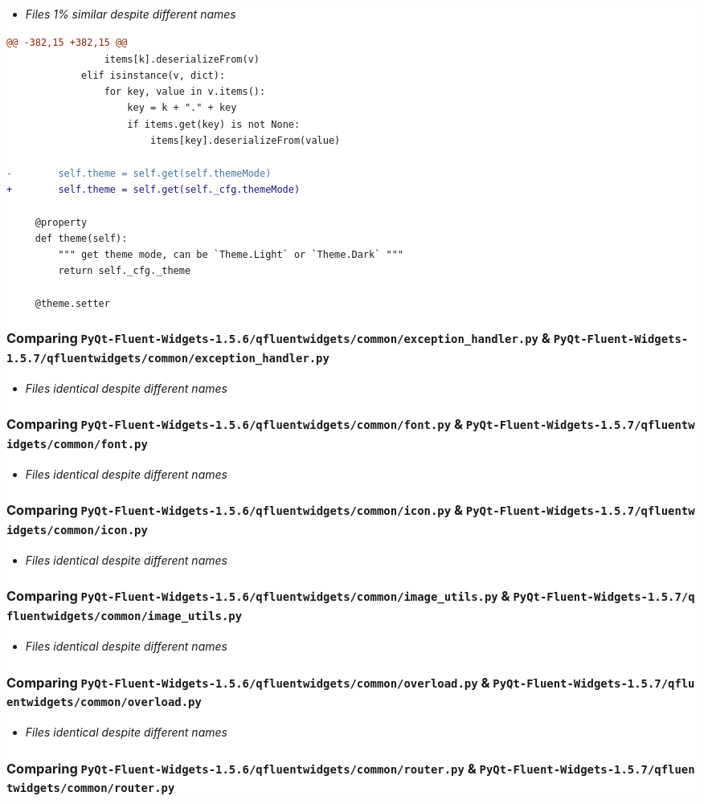  * *Files 1% similar despite different names*

```diff
@@ -382,15 +382,15 @@
                 items[k].deserializeFrom(v)
             elif isinstance(v, dict):
                 for key, value in v.items():
                     key = k + "." + key
                     if items.get(key) is not None:
                         items[key].deserializeFrom(value)
 
-        self.theme = self.get(self.themeMode)
+        self.theme = self.get(self._cfg.themeMode)
 
     @property
     def theme(self):
         """ get theme mode, can be `Theme.Light` or `Theme.Dark` """
         return self._cfg._theme
 
     @theme.setter
```

### Comparing `PyQt-Fluent-Widgets-1.5.6/qfluentwidgets/common/exception_handler.py` & `PyQt-Fluent-Widgets-1.5.7/qfluentwidgets/common/exception_handler.py`

 * *Files identical despite different names*

### Comparing `PyQt-Fluent-Widgets-1.5.6/qfluentwidgets/common/font.py` & `PyQt-Fluent-Widgets-1.5.7/qfluentwidgets/common/font.py`

 * *Files identical despite different names*

### Comparing `PyQt-Fluent-Widgets-1.5.6/qfluentwidgets/common/icon.py` & `PyQt-Fluent-Widgets-1.5.7/qfluentwidgets/common/icon.py`

 * *Files identical despite different names*

### Comparing `PyQt-Fluent-Widgets-1.5.6/qfluentwidgets/common/image_utils.py` & `PyQt-Fluent-Widgets-1.5.7/qfluentwidgets/common/image_utils.py`

 * *Files identical despite different names*

### Comparing `PyQt-Fluent-Widgets-1.5.6/qfluentwidgets/common/overload.py` & `PyQt-Fluent-Widgets-1.5.7/qfluentwidgets/common/overload.py`

 * *Files identical despite different names*

### Comparing `PyQt-Fluent-Widgets-1.5.6/qfluentwidgets/common/router.py` & `PyQt-Fluent-Widgets-1.5.7/qfluentwidgets/common/router.py`

